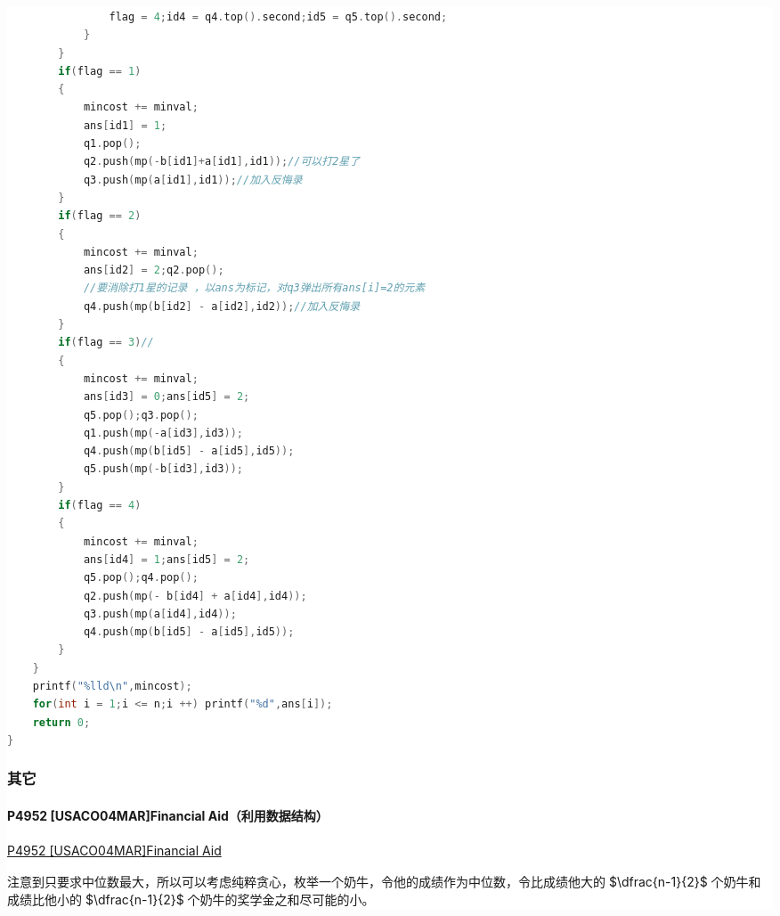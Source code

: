 ```cpp
				flag = 4;id4 = q4.top().second;id5 = q5.top().second;
			}
		}
		if(flag == 1)
		{
			mincost += minval;
			ans[id1] = 1;
			q1.pop();
			q2.push(mp(-b[id1]+a[id1],id1));//可以打2星了 
			q3.push(mp(a[id1],id1));//加入反悔录 
		}
		if(flag == 2)
		{
			mincost += minval;
			ans[id2] = 2;q2.pop();
			//要消除打1星的记录 ，以ans为标记，对q3弹出所有ans[i]=2的元素 
			q4.push(mp(b[id2] - a[id2],id2));//加入反悔录 
		}
		if(flag == 3)//
		{
			mincost += minval;
			ans[id3] = 0;ans[id5] = 2;
			q5.pop();q3.pop();
			q1.push(mp(-a[id3],id3));
			q4.push(mp(b[id5] - a[id5],id5));
			q5.push(mp(-b[id3],id3));
		}
		if(flag == 4)
		{
			mincost += minval;
			ans[id4] = 1;ans[id5] = 2;
			q5.pop();q4.pop();
			q2.push(mp(- b[id4] + a[id4],id4));
			q3.push(mp(a[id4],id4));
			q4.push(mp(b[id5] - a[id5],id5));
		}
	}
	printf("%lld\n",mincost);
	for(int i = 1;i <= n;i ++) printf("%d",ans[i]);
	return 0;
} 
```



### 其它

#### P4952 [USACO04MAR]Financial Aid（利用数据结构）

[P4952 [USACO04MAR]Financial Aid](https://www.luogu.com.cn/problem/P4952)

注意到只要求中位数最大，所以可以考虑纯粹贪心，枚举一个奶牛，令他的成绩作为中位数，令比成绩他大的 $\dfrac{n-1}{2}$ 个奶牛和成绩比他小的  $\dfrac{n-1}{2}$ 个奶牛的奖学金之和尽可能的小。
